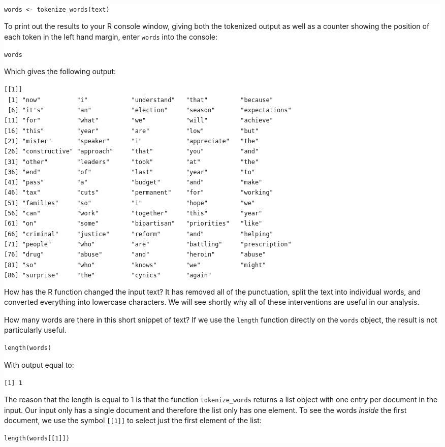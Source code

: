 ```{r}
words <- tokenize_words(text)
```

To print out the results to your R console window, giving both the tokenized output as well as a counter showing the position of each token in the left hand margin, enter `words` into the console:

```{r}
words
```

Which gives the following output:

```
[[1]]
 [1] "now"          "i"            "understand"   "that"         "because"
 [6] "it's"         "an"           "election"     "season"       "expectations"
[11] "for"          "what"         "we"           "will"         "achieve"
[16] "this"         "year"         "are"          "low"          "but"
[21] "mister"       "speaker"      "i"            "appreciate"   "the"
[26] "constructive" "approach"     "that"         "you"          "and"
[31] "other"        "leaders"      "took"         "at"           "the"
[36] "end"          "of"           "last"         "year"         "to"
[41] "pass"         "a"            "budget"       "and"          "make"
[46] "tax"          "cuts"         "permanent"    "for"          "working"
[51] "families"     "so"           "i"            "hope"         "we"
[56] "can"          "work"         "together"     "this"         "year"
[61] "on"           "some"         "bipartisan"   "priorities"   "like"
[66] "criminal"     "justice"      "reform"       "and"          "helping"
[71] "people"       "who"          "are"          "battling"     "prescription"
[76] "drug"         "abuse"        "and"          "heroin"       "abuse"
[81] "so"           "who"          "knows"        "we"           "might"
[86] "surprise"     "the"          "cynics"       "again"
```

How has the R function changed the input text? It has removed all of the punctuation, split the text into individual words, and converted everything into lowercase characters. We will see shortly why all of these interventions are useful in our analysis.

How many words are there in this short snippet of text? If we use the `length` function directly on the `words` object, the result is not particularly useful.

```{r}
length(words)
```

With output equal to:

```{r}
[1] 1
```

The reason that the length is equal to 1 is that the function `tokenize_words`
returns a list object with one entry per document in the input. Our input only has a single document and therefore the list only has one element. To see the words *inside* the first document, we use the symbol ``[[1]]`` to select just the first element of the list:

```{r}
length(words[[1]])
```


[^1]: Taryn Dewar, "R Basics with Tabular Data," Programming Historian (05 September 2016), [http://programminghistorian.org/lessons/r-basics-with-tabular-data](http://programminghistorian.org/lessons/r-basics-with-tabular-data).
[^2]: Our corpus has 236 State of the Union addresses. Depending on exactly what is counted, this number can be slightly higher or lower.
[^3]: All Presidential State of the Union Addresses were downloaded from The American Presidency Project at the University of California Santa Barbara. (Accessed 2016-11-11) [http://www.presidency.ucsb.edu/sou.php](http://www.presidency.ucsb.edu/sou.php).
[^4]: Peter Norvig. "Google Web Trillion Word Corpus". (Accessed 2016-11-11) [http://norvig.com/ngrams/](http://norvig.com/ngrams/).
[^5]: This does happen for a few written State of the Union addresses, where a long bulleted list gets parsed into one very long sentence.
[^6]: Taylor Arnold. "cleanNLP: A Tidy Data Model for Natural Language Processing". R Package, Version 0.24. [https://cran.r-project.org/web/packages/cleanNLP/index.html](https://cran.r-project.org/web/packages/cleanNLP/index.html)
[^7]: See for example, the author's text: Taylor Arnold and Lauren Tilton. *Humanities Data in R: Exploring Networks, Geospatial Data, Images, and Text*. Springer, 2015.
[^8]: Hadley Wickham. "tidyverse: Easily Install and Load 'Tidyverse' Packages". R Package, Version 1.1.1. [https://cran.r-project.org/web/packages/tidyverse/index.html](https://cran.r-project.org/web/packages/tidyverse/index.html)
[^9]: Lincoln Mullen and Dmitriy Selivanov. "tokenizers: A Consistent Interface to Tokenize Natural Language Text Convert". R Package, Version 0.1.4. [https://cran.r-project.org/web/packages/tokenizers/index.html](https://cran.r-project.org/web/packages/tokenizers/index.html)
[^10]: David Mimno. "mallet: A wrapper around the Java machine learning tool MALLET". R Package, Version 1.0. [https://cran.r-project.org/web/packages/mallet/index.html](https://cran.r-project.org/web/packages/mallet/index.html)
[^11]: Bettina Grün and Kurt Hornik. "https://cran.r-project.org/web/packages/topicmodels/index.html". R Package, Version 0.2-4. [https://cran.r-project.org/web/packages/topicmodels/index.html](https://cran.r-project.org/web/packages/topicmodels/index.html)